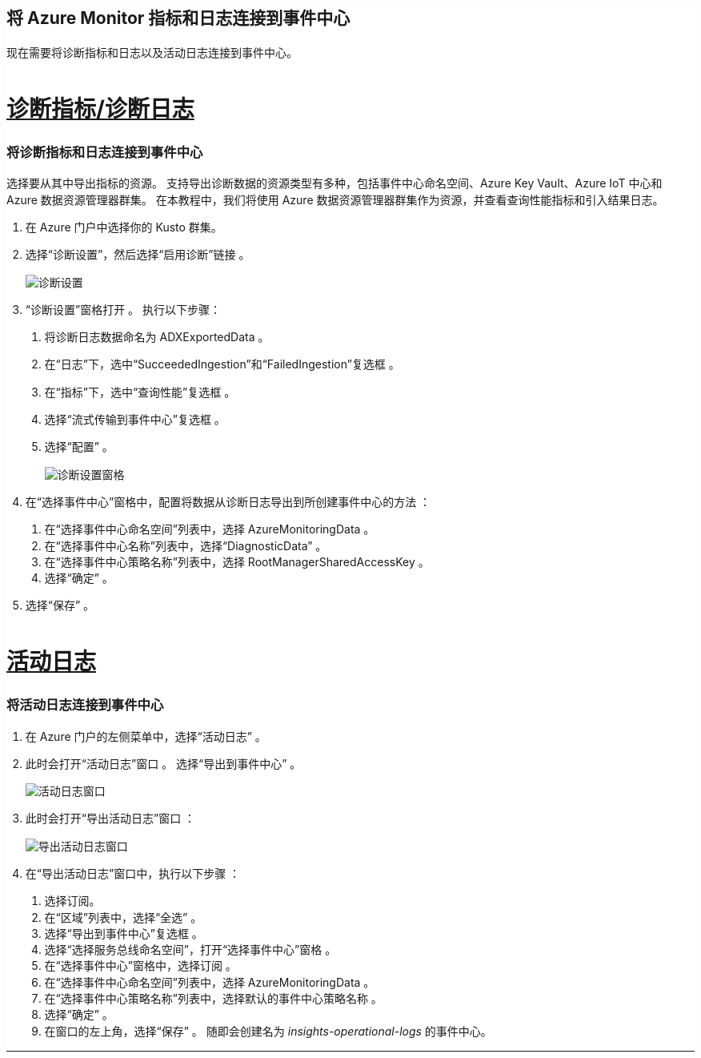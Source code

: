 ## <a name="connect-azure-monitor-metrics-and-logs-to-your-event-hub"></a>将 Azure Monitor 指标和日志连接到事件中心

现在需要将诊断指标和日志以及活动日志连接到事件中心。

# <a name="diagnostic-metrics--diagnostic-logs"></a>[诊断指标/诊断日志](#tab/diagnostic-metrics+diagnostic-logs) 
### <a name="connect-diagnostic-metrics-and-logs-to-your-event-hub"></a>将诊断指标和日志连接到事件中心

选择要从其中导出指标的资源。 支持导出诊断数据的资源类型有多种，包括事件中心命名空间、Azure Key Vault、Azure IoT 中心和 Azure 数据资源管理器群集。 在本教程中，我们将使用 Azure 数据资源管理器群集作为资源，并查看查询性能指标和引入结果日志。

1. 在 Azure 门户中选择你的 Kusto 群集。
1. 选择“诊断设置”，然后选择“启用诊断”链接   。 

    ![诊断设置](media/ingest-data-no-code/diagnostic-settings.png)

1. “诊断设置”窗格打开  。 执行以下步骤：
   1. 将诊断日志数据命名为 ADXExportedData  。
   1. 在“日志”下，选中“SucceededIngestion”和“FailedIngestion”复选框    。
   1. 在“指标”下，选中“查询性能”复选框   。
   1. 选择“流式传输到事件中心”复选框  。
   1. 选择“配置”  。

      ![诊断设置窗格](media/ingest-data-no-code/diagnostic-settings-window.png)

1. 在“选择事件中心”窗格中，配置将数据从诊断日志导出到所创建事件中心的方法  ：
    1. 在“选择事件中心命名空间”列表中，选择 AzureMonitoringData   。
    1. 在“选择事件中心名称”列表中，选择“DiagnosticData”   。
    1. 在“选择事件中心策略名称”列表中，选择 RootManagerSharedAccessKey   。
    1. 选择“确定”  。

1. 选择“保存”  。

# <a name="activity-logs"></a>[活动日志](#tab/activity-logs)
### <a name="connect-activity-logs-to-your-event-hub"></a>将活动日志连接到事件中心

1. 在 Azure 门户的左侧菜单中，选择“活动日志”  。
1. 此时会打开“活动日志”窗口  。 选择“导出到事件中心”  。

    ![活动日志窗口](media/ingest-data-no-code/activity-log.png)

1. 此时会打开“导出活动日志”窗口  ：
 
    ![导出活动日志窗口](media/ingest-data-no-code/export-activity-log.png)

1. 在“导出活动日志”窗口中，执行以下步骤  ：
      1. 选择订阅。
      1. 在“区域”列表中，选择“全选”   。
      1. 选择“导出到事件中心”复选框  。
      1. 选择“选择服务总线命名空间”，打开“选择事件中心”窗格   。
      1. 在“选择事件中心”窗格中，选择订阅  。
      1. 在“选择事件中心命名空间”列表中，选择 AzureMonitoringData   。
      1. 在“选择事件中心策略名称”列表中，选择默认的事件中心策略名称  。
      1. 选择“确定”  。
      1. 在窗口的左上角，选择“保存”  。
   随即会创建名为 *insights-operational-logs* 的事件中心。
---
